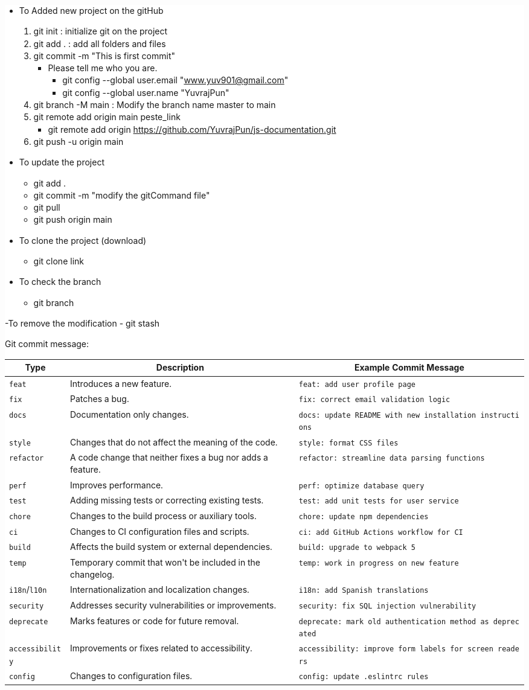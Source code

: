 

- To Added new project on the gitHub
    1. git init                                  : initialize git on the project
    2. git add .                                 : add all folders and files
    3. git commit -m "This is first commit"
        - Please tell me who you are.
            - git config --global user.email "www.yuv901@gmail.com"
            - git config --global user.name "YuvrajPun"
    4. git branch -M main                        : Modify the branch name master to main
    5. git remote add origin main peste_link
        - git remote add origin https://github.com/YuvrajPun/js-documentation.git
    6. git push -u origin main


- To update the project
    - git add .
    - git commit -m "modify the gitCommand file"
    - git pull 
    - git push origin main

- To clone the project (download)
    - git clone link


- To check the branch 
    - git branch

-To remove the modification
    - git stash


Git commit message:

| Type            | Description                                               | Example Commit Message                                    |
|-----------------|-----------------------------------------------------------|-----------------------------------------------------------|
| `feat`          | Introduces a new feature.                                 | `feat: add user profile page`                             |
| `fix`           | Patches a bug.                                            | `fix: correct email validation logic`                     |
| `docs`          | Documentation only changes.                               | `docs: update README with new installation instructions`  |
| `style`         | Changes that do not affect the meaning of the code.      | `style: format CSS files`                                  |
| `refactor`      | A code change that neither fixes a bug nor adds a feature.| `refactor: streamline data parsing functions`             |
| `perf`          | Improves performance.                                     | `perf: optimize database query`                           |
| `test`          | Adding missing tests or correcting existing tests.       | `test: add unit tests for user service`                    |
| `chore`         | Changes to the build process or auxiliary tools.         | `chore: update npm dependencies`                           |
| `ci`            | Changes to CI configuration files and scripts.           | `ci: add GitHub Actions workflow for CI`                   |
| `build`         | Affects the build system or external dependencies.       | `build: upgrade to webpack 5`                              |
| `temp`          | Temporary commit that won't be included in the changelog.| `temp: work in progress on new feature`                    |
| `i18n`/`l10n`   | Internationalization and localization changes.           | `i18n: add Spanish translations`                           |
| `security`      | Addresses security vulnerabilities or improvements.      | `security: fix SQL injection vulnerability`                |
| `deprecate`     | Marks features or code for future removal.               | `deprecate: mark old authentication method as deprecated`  |
| `accessibility` | Improvements or fixes related to accessibility.          | `accessibility: improve form labels for screen readers`    |
| `config`        | Changes to configuration files.                          | `config: update .eslintrc rules`                           |
